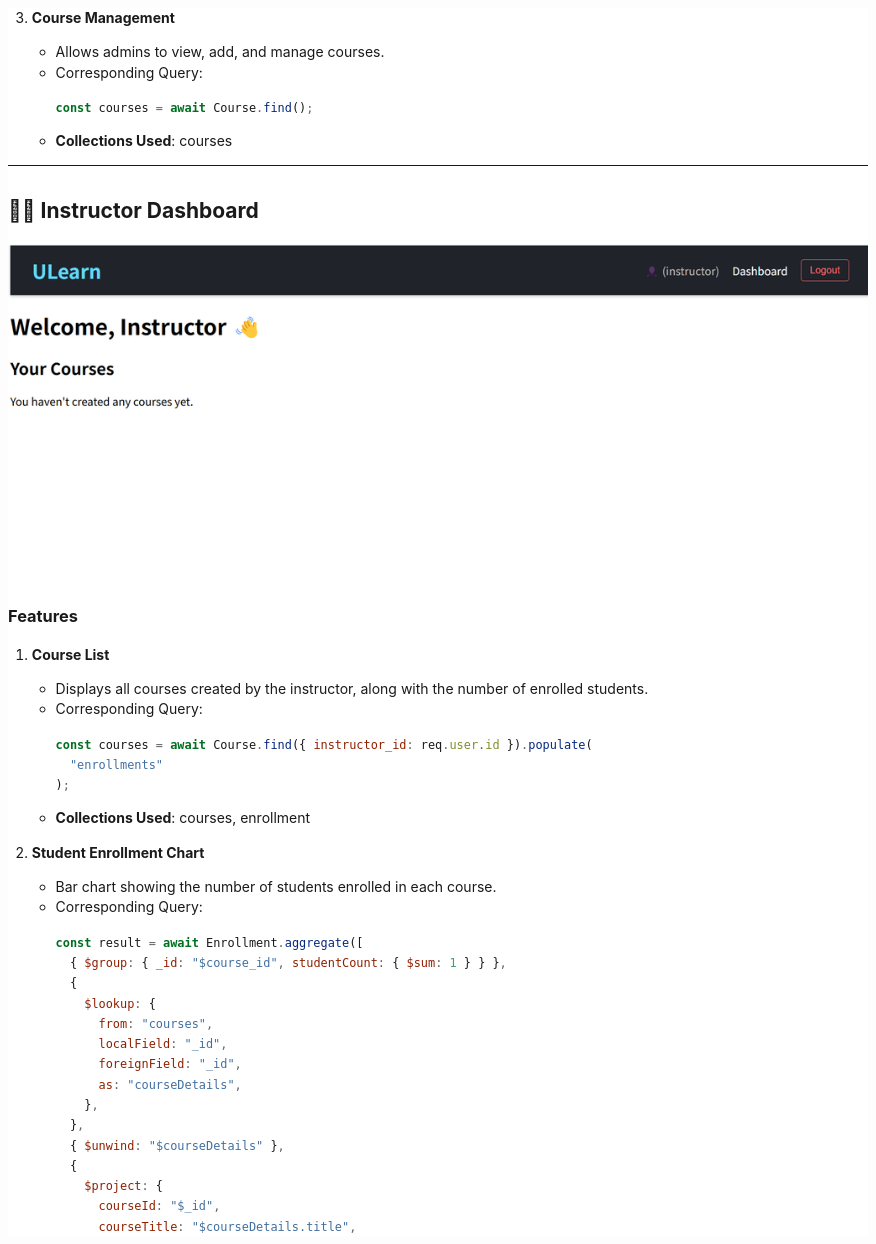 3. **Course Management**

   - Allows admins to view, add, and manage courses.
   - Corresponding Query:
     ```javascript
     const courses = await Course.find();
     ```
   - **Collections Used**: courses

---

## 🧑‍🏫 **Instructor Dashboard**

![Instructor Dashboard](./screenshots/instructor-dashboard.png)

### **Features**

1. **Course List**

   - Displays all courses created by the instructor, along with the number of enrolled students.
   - Corresponding Query:
     ```javascript
     const courses = await Course.find({ instructor_id: req.user.id }).populate(
       "enrollments"
     );
     ```
   - **Collections Used**: courses, enrollment

2. **Student Enrollment Chart**

   - Bar chart showing the number of students enrolled in each course.
   - Corresponding Query:
     ```javascript
     const result = await Enrollment.aggregate([
       { $group: { _id: "$course_id", studentCount: { $sum: 1 } } },
       {
         $lookup: {
           from: "courses",
           localField: "_id",
           foreignField: "_id",
           as: "courseDetails",
         },
       },
       { $unwind: "$courseDetails" },
       {
         $project: {
           courseId: "$_id",
           courseTitle: "$courseDetails.title",